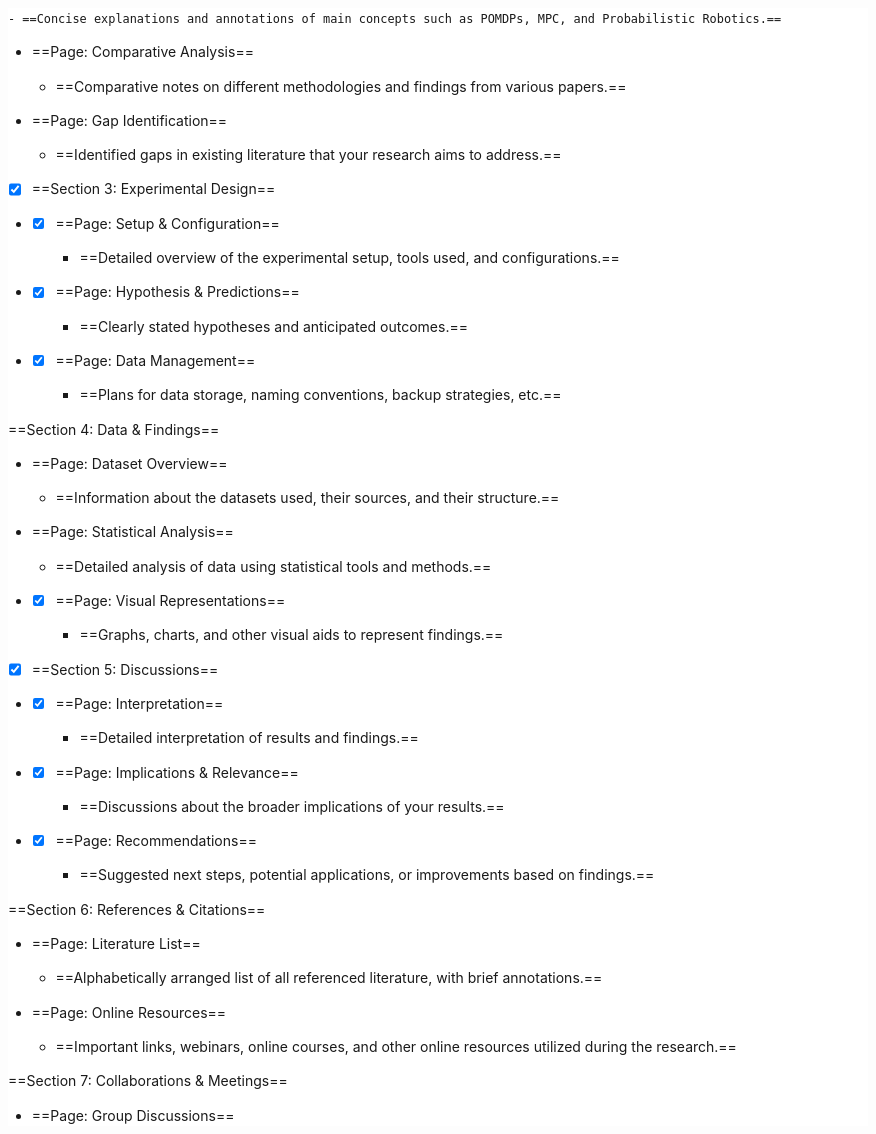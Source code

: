     - ==Concise explanations and annotations of main concepts such as POMDPs, MPC, and Probabilistic Robotics.==
- ==Page: Comparative Analysis==
    
    - ==Comparative notes on different methodologies and findings from various papers.==
- ==Page: Gap Identification==
    
    - ==Identified gaps in existing literature that your research aims to address.==
  

- [x] ==Section 3: Experimental Design==

- - [x] ==Page: Setup & Configuration==
    
    - ==Detailed overview of the experimental setup, tools used, and configurations.==
- - [x] ==Page: Hypothesis & Predictions==
    
    - ==Clearly stated hypotheses and anticipated outcomes.==
- - [x] ==Page: Data Management==
    
    - ==Plans for data storage, naming conventions, backup strategies, etc.==
  

==Section 4: Data & Findings==

- ==Page: Dataset Overview==
    
    - ==Information about the datasets used, their sources, and their structure.==
- ==Page: Statistical Analysis==
    
    - ==Detailed analysis of data using statistical tools and methods.==
- - [x] ==Page: Visual Representations==
    
    - ==Graphs, charts, and other visual aids to represent findings.==
  

- [x] ==Section 5: Discussions==

- - [x] ==Page: Interpretation==
    
    - ==Detailed interpretation of results and findings.==
- - [x] ==Page: Implications & Relevance==
    
    - ==Discussions about the broader implications of your results.==
- - [x] ==Page: Recommendations==
    
    - ==Suggested next steps, potential applications, or improvements based on findings.==
  

==Section 6: References & Citations==

- ==Page: Literature List==
    
    - ==Alphabetically arranged list of all referenced literature, with brief annotations.==
- ==Page: Online Resources==
    
    - ==Important links, webinars, online courses, and other online resources utilized during the research.==
  

==Section 7: Collaborations & Meetings==

- ==Page: Group Discussions==
    